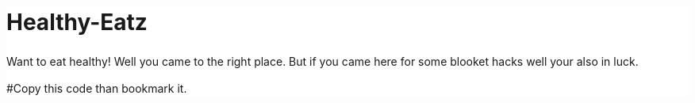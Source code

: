 # Healthy-Eatz
Want to eat healthy! Well you came to the right place. But if you came here for some blooket hacks well your also in luck.


#Copy this code than bookmark it.